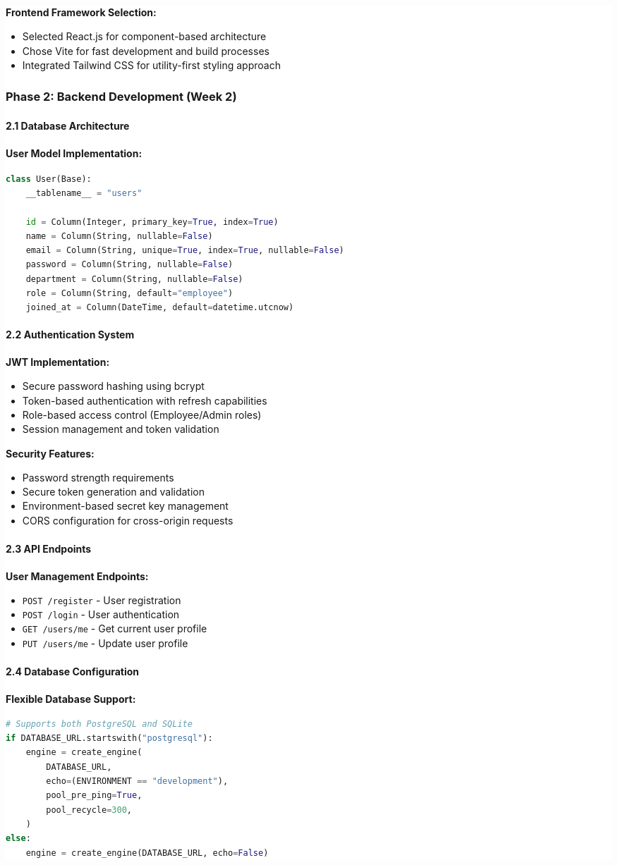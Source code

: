 **Frontend Framework Selection:**
- Selected React.js for component-based architecture
- Chose Vite for fast development and build processes
- Integrated Tailwind CSS for utility-first styling approach

### Phase 2: Backend Development (Week 2)

#### 2.1 Database Architecture
**User Model Implementation:**
```python
class User(Base):
    __tablename__ = "users"
    
    id = Column(Integer, primary_key=True, index=True)
    name = Column(String, nullable=False)
    email = Column(String, unique=True, index=True, nullable=False)
    password = Column(String, nullable=False)
    department = Column(String, nullable=False)
    role = Column(String, default="employee")
    joined_at = Column(DateTime, default=datetime.utcnow)
```

#### 2.2 Authentication System
**JWT Implementation:**
- Secure password hashing using bcrypt
- Token-based authentication with refresh capabilities
- Role-based access control (Employee/Admin roles)
- Session management and token validation

**Security Features:**
- Password strength requirements
- Secure token generation and validation
- Environment-based secret key management
- CORS configuration for cross-origin requests

#### 2.3 API Endpoints
**User Management Endpoints:**
- `POST /register` - User registration
- `POST /login` - User authentication
- `GET /users/me` - Get current user profile
- `PUT /users/me` - Update user profile

#### 2.4 Database Configuration
**Flexible Database Support:**
```python
# Supports both PostgreSQL and SQLite
if DATABASE_URL.startswith("postgresql"):
    engine = create_engine(
        DATABASE_URL,
        echo=(ENVIRONMENT == "development"),
        pool_pre_ping=True,
        pool_recycle=300,
    )
else:
    engine = create_engine(DATABASE_URL, echo=False)
```
